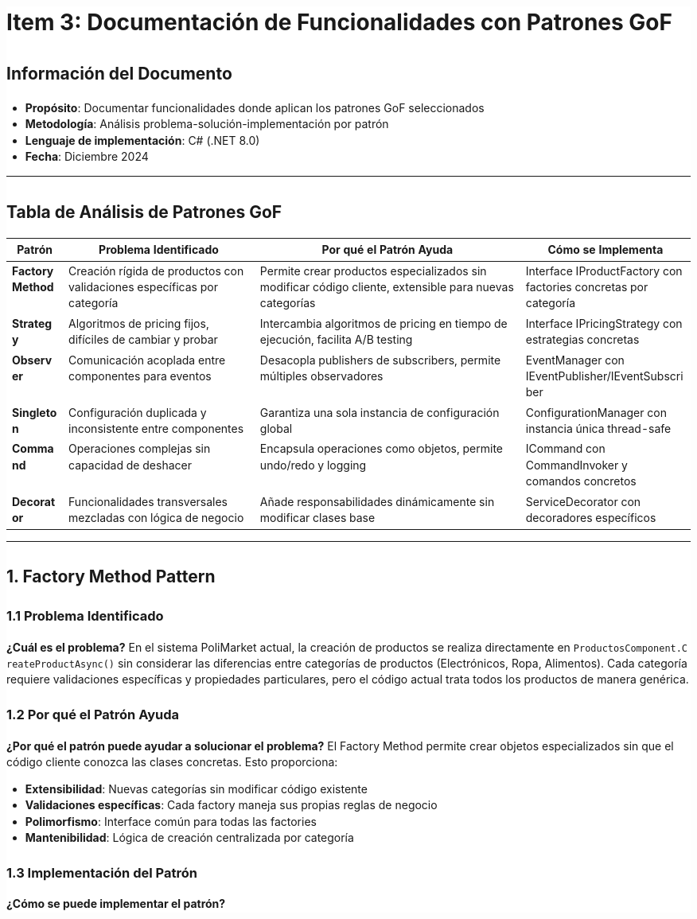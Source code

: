 # Item 3: Documentación de Funcionalidades con Patrones GoF

## Información del Documento
- **Propósito**: Documentar funcionalidades donde aplican los patrones GoF seleccionados
- **Metodología**: Análisis problema-solución-implementación por patrón
- **Lenguaje de implementación**: C# (.NET 8.0)
- **Fecha**: Diciembre 2024

---

## Tabla de Análisis de Patrones GoF

| Patrón | Problema Identificado | Por qué el Patrón Ayuda | Cómo se Implementa |
|--------|----------------------|-------------------------|-------------------|
| **Factory Method** | Creación rígida de productos con validaciones específicas por categoría | Permite crear productos especializados sin modificar código cliente, extensible para nuevas categorías | Interface IProductFactory con factories concretas por categoría |
| **Strategy** | Algoritmos de pricing fijos, difíciles de cambiar y probar | Intercambia algoritmos de pricing en tiempo de ejecución, facilita A/B testing | Interface IPricingStrategy con estrategias concretas |
| **Observer** | Comunicación acoplada entre componentes para eventos | Desacopla publishers de subscribers, permite múltiples observadores | EventManager con IEventPublisher/IEventSubscriber |
| **Singleton** | Configuración duplicada y inconsistente entre componentes | Garantiza una sola instancia de configuración global | ConfigurationManager con instancia única thread-safe |
| **Command** | Operaciones complejas sin capacidad de deshacer | Encapsula operaciones como objetos, permite undo/redo y logging | ICommand con CommandInvoker y comandos concretos |
| **Decorator** | Funcionalidades transversales mezcladas con lógica de negocio | Añade responsabilidades dinámicamente sin modificar clases base | ServiceDecorator con decoradores específicos |

---

## 1. Factory Method Pattern

### 1.1 Problema Identificado
**¿Cuál es el problema?**
En el sistema PoliMarket actual, la creación de productos se realiza directamente en `ProductosComponent.CreateProductAsync()` sin considerar las diferencias entre categorías de productos (Electrónicos, Ropa, Alimentos). Cada categoría requiere validaciones específicas y propiedades particulares, pero el código actual trata todos los productos de manera genérica.

### 1.2 Por qué el Patrón Ayuda
**¿Por qué el patrón puede ayudar a solucionar el problema?**
El Factory Method permite crear objetos especializados sin que el código cliente conozca las clases concretas. Esto proporciona:
- **Extensibilidad**: Nuevas categorías sin modificar código existente
- **Validaciones específicas**: Cada factory maneja sus propias reglas de negocio
- **Polimorfismo**: Interface común para todas las factories
- **Mantenibilidad**: Lógica de creación centralizada por categoría

### 1.3 Implementación del Patrón
**¿Cómo se puede implementar el patrón?**
